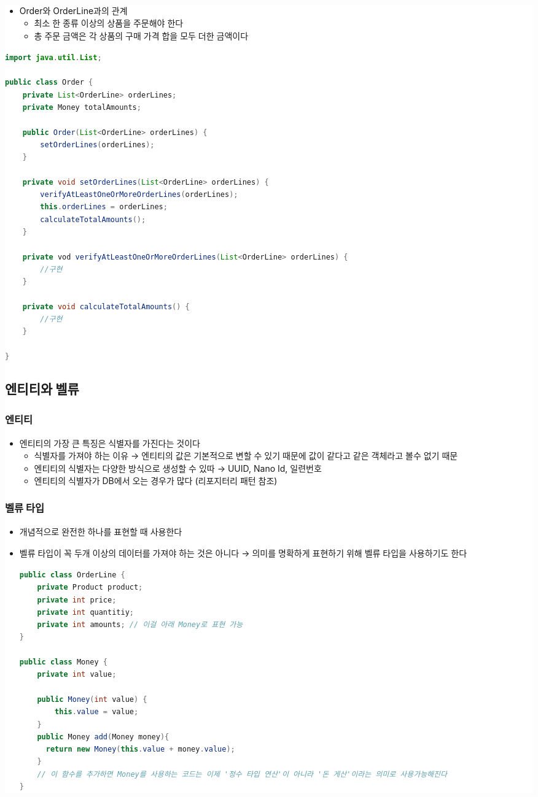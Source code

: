 - Order와 OrderLine과의 관계
    - 최소 한 종류 이상의 상품을 주문해야 한다
    - 총 주문 금액은 각 상품의 구매 가격 합을 모두 더한 금액이다

```java
import java.util.List;

public class Order {
    private List<OrderLine> orderLines;
    private Money totalAmounts;

    public Order(List<OrderLine> orderLines) {
        setOrderLines(orderLines);
    }

    private void setOrderLines(List<OrderLine> orderLines) {
        verifyAtLeastOneOrMoreOrderLines(orderLines);
        this.orderLines = orderLines;
        calculateTotalAmounts();
    }

    private vod verifyAtLeastOneOrMoreOrderLines(List<OrderLine> orderLines) {
        //구현
    }

    private void calculateTotalAmounts() {
        //구현 
    }

}
```
## 엔티티와 벨류

### 엔티티

- 엔티티의 가장 큰 특징은 식별자를 가진다는 것이다
  - 식별자를 가져야 하는 이유 &rarr; 엔티티의 값은 기본적으로 변할 수 있기 때문에 값이 같다고 같은 객체라고 볼수 없기 때문
  - 엔티티의 식별자는 다양한 방식으로 생성할 수 있따 &rarr; UUID, Nano Id, 일련번호
  - 엔티티의 식별자가 DB에서 오는 경우가 많다 (리포지터리 패턴 참조)

### 벨류 타입

- 개념적으로 완전한 하나를 표현할 때 사용한다
- 벨류 타입이 꼭 두개 이상의 데이터를 가져야 하는 것은 아니다 &rarr; 의미를 명확하게 표현하기 위해 벨류 타입을 사용하기도 한다

  ```java
  public class OrderLine {
      private Product product;
      private int price;
      private int quantitiy;
      private int amounts; // 이걸 아래 Money로 표현 가능
  }
  
  public class Money {
      private int value;
  
      public Money(int value) {
          this.value = value;
      }
      public Money add(Money money){
        return new Money(this.value + money.value);
      }
      // 이 함수를 추가하면 Money를 사용하는 코드는 이제 '정수 타입 연산'이 아니라 '돈 게산'이라는 의미로 사용가능해진다 
  }
  ```